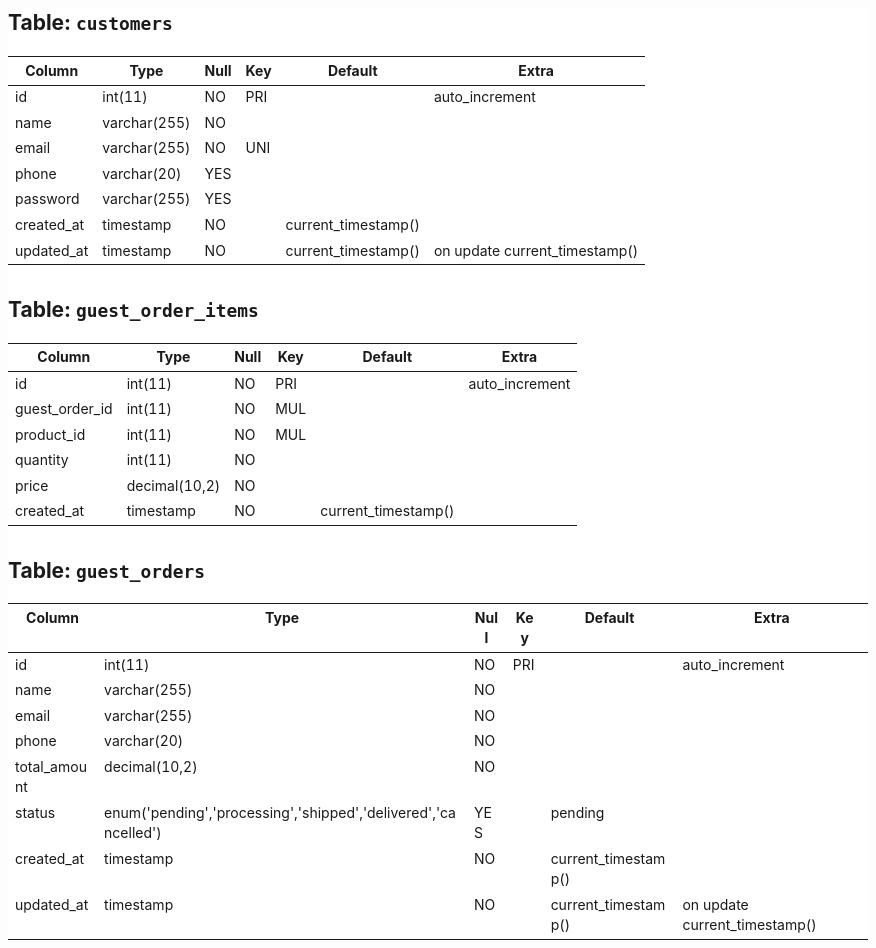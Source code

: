## Table: `customers`

| Column | Type | Null | Key | Default | Extra |
|--------|------|------|-----|---------|-------|
| id | int(11) | NO | PRI |  | auto_increment |
| name | varchar(255) | NO |  |  |  |
| email | varchar(255) | NO | UNI |  |  |
| phone | varchar(20) | YES |  |  |  |
| password | varchar(255) | YES |  |  |  |
| created_at | timestamp | NO |  | current_timestamp() |  |
| updated_at | timestamp | NO |  | current_timestamp() | on update current_timestamp() |

## Table: `guest_order_items`

| Column | Type | Null | Key | Default | Extra |
|--------|------|------|-----|---------|-------|
| id | int(11) | NO | PRI |  | auto_increment |
| guest_order_id | int(11) | NO | MUL |  |  |
| product_id | int(11) | NO | MUL |  |  |
| quantity | int(11) | NO |  |  |  |
| price | decimal(10,2) | NO |  |  |  |
| created_at | timestamp | NO |  | current_timestamp() |  |

## Table: `guest_orders`

| Column | Type | Null | Key | Default | Extra |
|--------|------|------|-----|---------|-------|
| id | int(11) | NO | PRI |  | auto_increment |
| name | varchar(255) | NO |  |  |  |
| email | varchar(255) | NO |  |  |  |
| phone | varchar(20) | NO |  |  |  |
| total_amount | decimal(10,2) | NO |  |  |  |
| status | enum('pending','processing','shipped','delivered','cancelled') | YES |  | pending |  |
| created_at | timestamp | NO |  | current_timestamp() |  |
| updated_at | timestamp | NO |  | current_timestamp() | on update current_timestamp() |
